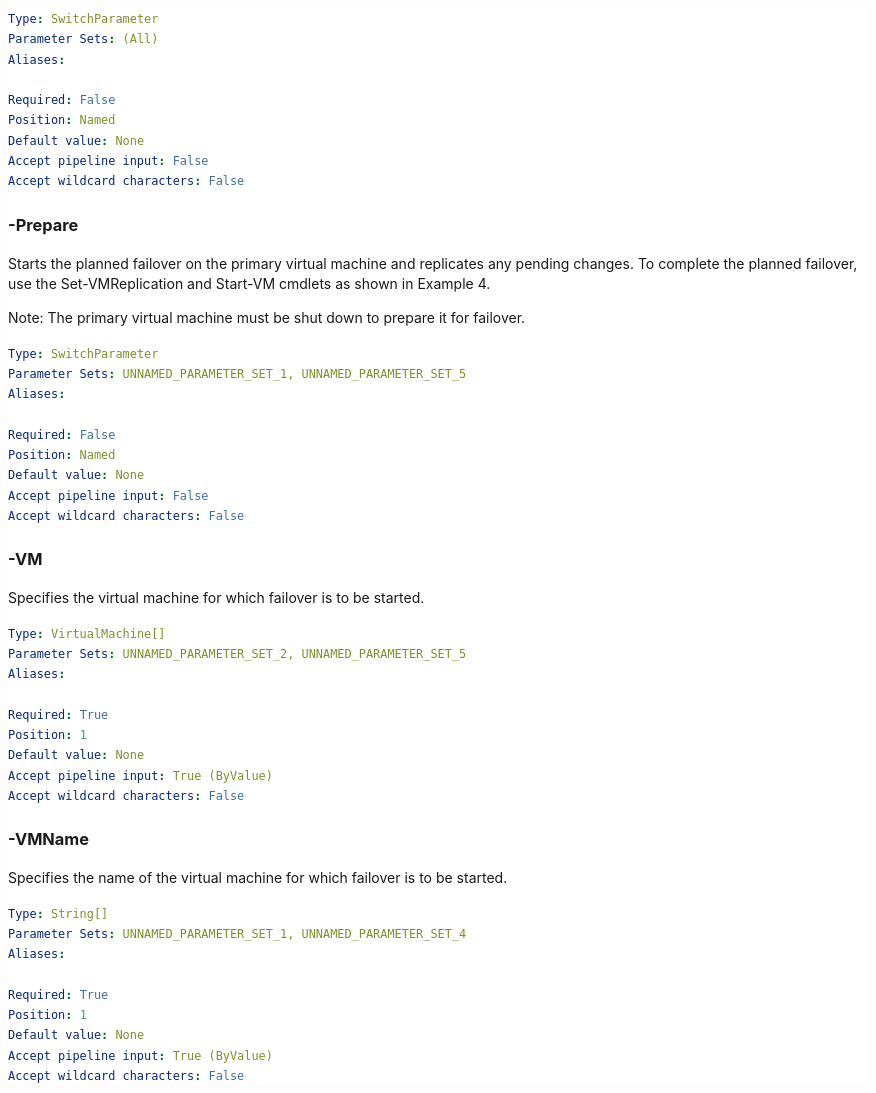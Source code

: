 ```yaml
Type: SwitchParameter
Parameter Sets: (All)
Aliases: 

Required: False
Position: Named
Default value: None
Accept pipeline input: False
Accept wildcard characters: False
```

### -Prepare
Starts the planned failover on the primary virtual machine and replicates any pending changes.
To complete the planned failover, use the Set-VMReplication and Start-VM cmdlets as shown in Example 4.

Note: The primary virtual machine must be shut down to prepare it for failover.

```yaml
Type: SwitchParameter
Parameter Sets: UNNAMED_PARAMETER_SET_1, UNNAMED_PARAMETER_SET_5
Aliases: 

Required: False
Position: Named
Default value: None
Accept pipeline input: False
Accept wildcard characters: False
```

### -VM
Specifies the virtual machine for which failover is to be started.

```yaml
Type: VirtualMachine[]
Parameter Sets: UNNAMED_PARAMETER_SET_2, UNNAMED_PARAMETER_SET_5
Aliases: 

Required: True
Position: 1
Default value: None
Accept pipeline input: True (ByValue)
Accept wildcard characters: False
```

### -VMName
Specifies the name of the virtual machine for which failover is to be started.

```yaml
Type: String[]
Parameter Sets: UNNAMED_PARAMETER_SET_1, UNNAMED_PARAMETER_SET_4
Aliases: 

Required: True
Position: 1
Default value: None
Accept pipeline input: True (ByValue)
Accept wildcard characters: False
```
